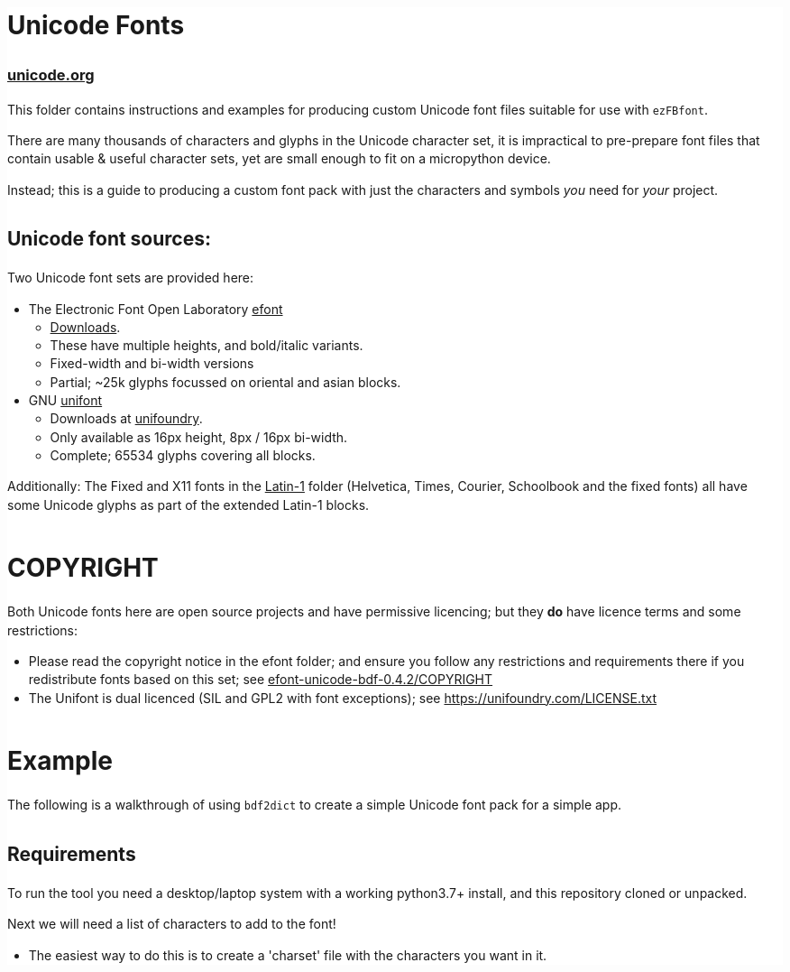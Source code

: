 # Unicode Fonts
### [unicode.org](https://home.unicode.org/)

This folder contains instructions and examples for producing custom Unicode font files suitable for use with `ezFBfont`.

There are many thousands of characters and glyphs in the Unicode character set, it is impractical to pre-prepare font files that contain usable & useful character sets, yet are small enough to fit on a micropython device.

Instead; this is a guide to producing a custom font pack with just the characters and symbols *you* need for *your* project.

## Unicode font sources:
Two Unicode font sets are provided here:
* The Electronic Font Open Laboratory [efont](https://openlab.ring.gr.jp/efont/)
  * [Downloads](https://openlab.ring.gr.jp/efont/dist/unicode-bdf/).
  * These have multiple heights, and bold/italic variants.
  * Fixed-width and bi-width versions
  * Partial; ~25k glyphs focussed on oriental and asian blocks.
* GNU [unifont](https://savannah.gnu.org/projects/unifont)
  * Downloads at [unifoundry](https://unifoundry.com/unifont/).
  * Only available as 16px height, 8px / 16px bi-width.
  * Complete; 65534 glyphs covering all blocks.

Additionally: The Fixed and X11 fonts in the [Latin-1](../Latin-1/Latin-1-bdf-sources) folder (Helvetica, Times, Courier, Schoolbook and the fixed fonts) all have some Unicode glyphs as part of the extended Latin-1 blocks.

# COPYRIGHT
Both Unicode fonts here are open source projects and have permissive licencing; but they **do** have licence terms and some restrictions:
* Please read the copyright notice in the efont folder; and ensure you follow any restrictions and requirements there if you redistribute fonts based on this set; see [efont-unicode-bdf-0.4.2/COPYRIGHT](efont-unicode-bdf-0.4.2/COPYRIGHT)
* The Unifont is dual licenced (SIL and GPL2 with font exceptions); see https://unifoundry.com/LICENSE.txt

# Example

The following is a walkthrough of using `bdf2dict` to create a simple Unicode font pack for a simple app.

## Requirements
To run the tool you need a desktop/laptop system with a working python3.7+ install, and this repository cloned or unpacked.

Next we will need a list of characters to add to the font!
* The easiest way to do this is to create a 'charset' file with the characters you want in it.
